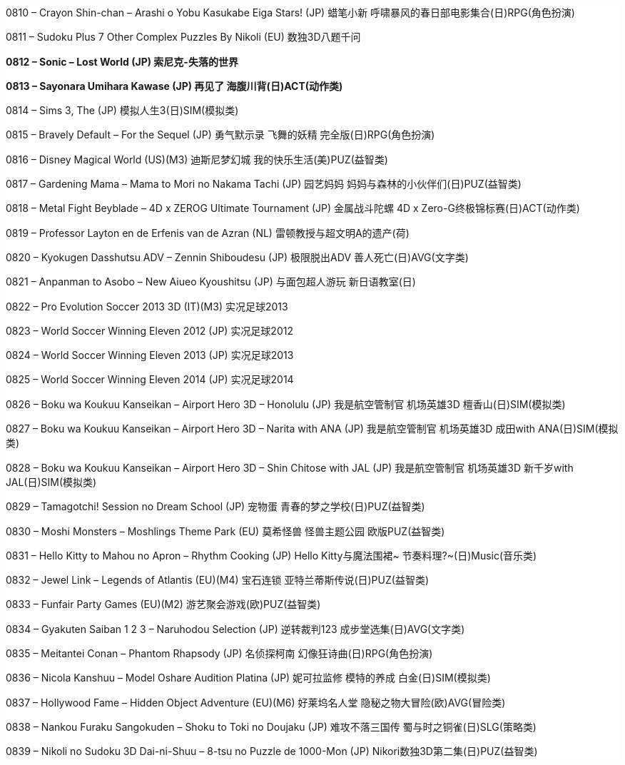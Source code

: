 0810 – Crayon Shin-chan – Arashi o Yobu Kasukabe Eiga Stars! (JP)  蜡笔小新 呼啸暴风的春日部电影集合(日)RPG(角色扮演)

0811 – Sudoku Plus 7 Other Complex Puzzles By Nikoli (EU)  数独3D八题千问

**0812 – Sonic – Lost World (JP)  索尼克-失落的世界**

**0813 – Sayonara Umihara Kawase (JP)  再见了 海腹川背(日)ACT(动作类)**

0814 – Sims 3, The (JP)  模拟人生3(日)SIM(模拟类)

0815 – Bravely Default – For the Sequel (JP)  勇气默示录 飞舞的妖精 完全版(日)RPG(角色扮演)

0816 – Disney Magical World (US)(M3)  迪斯尼梦幻城 我的快乐生活(美)PUZ(益智类)

0817 – Gardening Mama – Mama to Mori no Nakama Tachi (JP)  园艺妈妈 妈妈与森林的小伙伴们(日)PUZ(益智类)

0818 – Metal Fight Beyblade – 4D x ZEROG Ultimate Tournament (JP)  金属战斗陀螺 4D x Zero-G终极锦标赛(日)ACT(动作类)

0819 – Professor Layton en de Erfenis van de Azran (NL)  雷顿教授与超文明A的遗产(荷)

0820 – Kyokugen Dasshutsu ADV – Zennin Shiboudesu (JP)  极限脱出ADV 善人死亡(日)AVG(文字类)

0821 – Anpanman to Asobo – New Aiueo Kyoushitsu (JP)  与面包超人游玩 新日语教室(日)

0822 – Pro Evolution Soccer 2013 3D (IT)(M3)   实况足球2013

0823 – World Soccer Winning Eleven 2012 (JP)   实况足球2012

0824 – World Soccer Winning Eleven 2013 (JP)   实况足球2013

0825 – World Soccer Winning Eleven 2014 (JP)   实况足球2014

0826 – Boku wa Koukuu Kanseikan – Airport Hero 3D – Honolulu (JP)  我是航空管制官 机场英雄3D 檀香山(日)SIM(模拟类)

0827 – Boku wa Koukuu Kanseikan – Airport Hero 3D – Narita with ANA (JP)  我是航空管制官 机场英雄3D 成田with ANA(日)SIM(模拟类)

0828 – Boku wa Koukuu Kanseikan – Airport Hero 3D – Shin Chitose with JAL (JP)  我是航空管制官 机场英雄3D 新千岁with JAL(日)SIM(模拟类)

0829 – Tamagotchi! Session no Dream School (JP)  宠物蛋 青春的梦之学校(日)PUZ(益智类)

0830 – Moshi Monsters – Moshlings Theme Park (EU)  莫希怪兽 怪兽主题公园 欧版PUZ(益智类)

0831 – Hello Kitty to Mahou no Apron – Rhythm Cooking (JP)  Hello Kitty与魔法围裙~ 节奏料理?~(日)Music(音乐类)

0832 – Jewel Link – Legends of Atlantis (EU)(M4)  宝石连锁 亚特兰蒂斯传说(日)PUZ(益智类)

0833 – Funfair Party Games (EU)(M2)  游艺聚会游戏(欧)PUZ(益智类)

0834 – Gyakuten Saiban 1 2 3 – Naruhodou Selection (JP)  逆转裁判123 成步堂选集(日)AVG(文字类)

0835 – Meitantei Conan – Phantom Rhapsody (JP)  名侦探柯南 幻像狂诗曲(日)RPG(角色扮演)

0836 – Nicola Kanshuu – Model Oshare Audition Platina (JP)  妮可拉监修 模特的养成 白金(日)SIM(模拟类)

0837 – Hollywood Fame – Hidden Object Adventure (EU)(M6)  好莱坞名人堂 隐秘之物大冒险(欧)AVG(冒险类)

0838 – Nankou Furaku Sangokuden – Shoku to Toki no Doujaku (JP)  难攻不落三国传 蜀与时之铜雀(日)SLG(策略类)

0839 – Nikoli no Sudoku 3D Dai-ni-Shuu – 8-tsu no Puzzle de 1000-Mon (JP)  Nikori数独3D第二集(日)PUZ(益智类)


